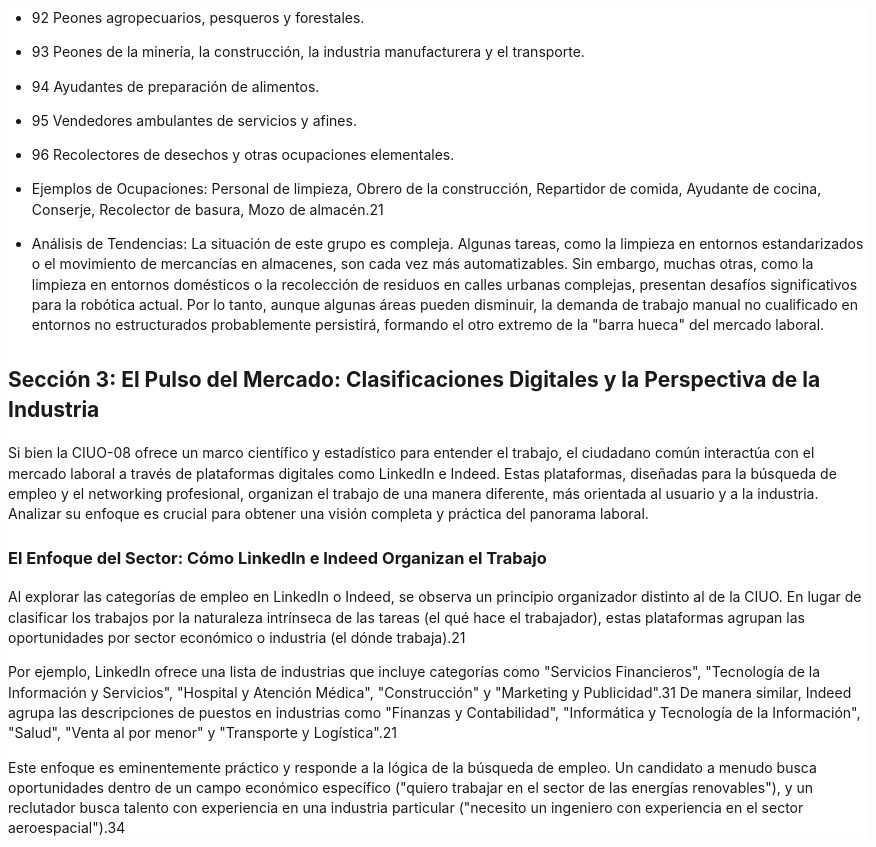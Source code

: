 - 92 Peones agropecuarios, pesqueros y forestales.
    
- 93 Peones de la minería, la construcción, la industria manufacturera y el transporte.
    
- 94 Ayudantes de preparación de alimentos.
    
- 95 Vendedores ambulantes de servicios y afines.
    
- 96 Recolectores de desechos y otras ocupaciones elementales.
    

- Ejemplos de Ocupaciones: Personal de limpieza, Obrero de la construcción, Repartidor de comida, Ayudante de cocina, Conserje, Recolector de basura, Mozo de almacén.21
    
- Análisis de Tendencias: La situación de este grupo es compleja. Algunas tareas, como la limpieza en entornos estandarizados o el movimiento de mercancías en almacenes, son cada vez más automatizables. Sin embargo, muchas otras, como la limpieza en entornos domésticos o la recolección de residuos en calles urbanas complejas, presentan desafíos significativos para la robótica actual. Por lo tanto, aunque algunas áreas pueden disminuir, la demanda de trabajo manual no cualificado en entornos no estructurados probablemente persistirá, formando el otro extremo de la "barra hueca" del mercado laboral.
    

  

## Sección 3: El Pulso del Mercado: Clasificaciones Digitales y la Perspectiva de la Industria

  

Si bien la CIUO-08 ofrece un marco científico y estadístico para entender el trabajo, el ciudadano común interactúa con el mercado laboral a través de plataformas digitales como LinkedIn e Indeed. Estas plataformas, diseñadas para la búsqueda de empleo y el networking profesional, organizan el trabajo de una manera diferente, más orientada al usuario y a la industria. Analizar su enfoque es crucial para obtener una visión completa y práctica del panorama laboral.

  

### El Enfoque del Sector: Cómo LinkedIn e Indeed Organizan el Trabajo

  

Al explorar las categorías de empleo en LinkedIn o Indeed, se observa un principio organizador distinto al de la CIUO. En lugar de clasificar los trabajos por la naturaleza intrínseca de las tareas (el qué hace el trabajador), estas plataformas agrupan las oportunidades por sector económico o industria (el dónde trabaja).21

Por ejemplo, LinkedIn ofrece una lista de industrias que incluye categorías como "Servicios Financieros", "Tecnología de la Información y Servicios", "Hospital y Atención Médica", "Construcción" y "Marketing y Publicidad".31 De manera similar, Indeed agrupa las descripciones de puestos en industrias como "Finanzas y Contabilidad", "Informática y Tecnología de la Información", "Salud", "Venta al por menor" y "Transporte y Logística".21

Este enfoque es eminentemente práctico y responde a la lógica de la búsqueda de empleo. Un candidato a menudo busca oportunidades dentro de un campo económico específico ("quiero trabajar en el sector de las energías renovables"), y un reclutador busca talento con experiencia en una industria particular ("necesito un ingeniero con experiencia en el sector aeroespacial").34

  